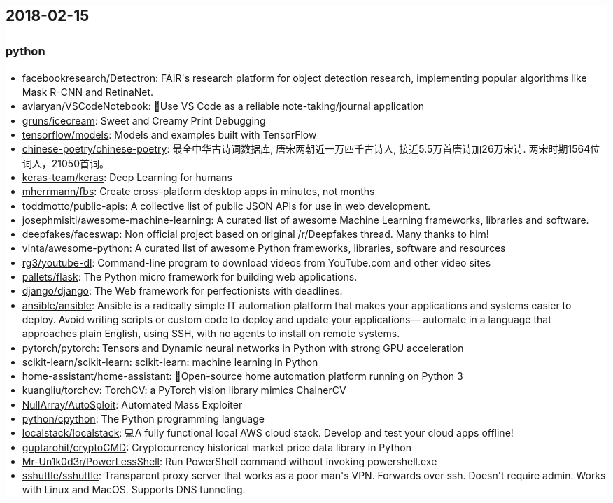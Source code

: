 ## 2018-02-15

### python
* [facebookresearch/Detectron](https://github.com/facebookresearch/Detectron): FAIR's research platform for object detection research, implementing popular algorithms like Mask R-CNN and RetinaNet.
* [aviaryan/VSCodeNotebook](https://github.com/aviaryan/VSCodeNotebook): <g-emoji alias="memo" class="g-emoji" fallback-src="https://assets-cdn.github.com/images/icons/emoji/unicode/1f4dd.png" ios-version="6.0">📝</g-emoji>Use VS Code as a reliable note-taking/journal application
* [gruns/icecream](https://github.com/gruns/icecream): Sweet and Creamy Print Debugging
* [tensorflow/models](https://github.com/tensorflow/models): Models and examples built with TensorFlow
* [chinese-poetry/chinese-poetry](https://github.com/chinese-poetry/chinese-poetry): 最全中华古诗词数据库, 唐宋两朝近一万四千古诗人, 接近5.5万首唐诗加26万宋诗. 两宋时期1564位词人，21050首词。
* [keras-team/keras](https://github.com/keras-team/keras): Deep Learning for humans
* [mherrmann/fbs](https://github.com/mherrmann/fbs): Create cross-platform desktop apps in minutes, not months
* [toddmotto/public-apis](https://github.com/toddmotto/public-apis): A collective list of public JSON APIs for use in web development.
* [josephmisiti/awesome-machine-learning](https://github.com/josephmisiti/awesome-machine-learning): A curated list of awesome Machine Learning frameworks, libraries and software.
* [deepfakes/faceswap](https://github.com/deepfakes/faceswap): Non official project based on original /r/Deepfakes thread. Many thanks to him!
* [vinta/awesome-python](https://github.com/vinta/awesome-python): A curated list of awesome Python frameworks, libraries, software and resources
* [rg3/youtube-dl](https://github.com/rg3/youtube-dl): Command-line program to download videos from YouTube.com and other video sites
* [pallets/flask](https://github.com/pallets/flask): The Python micro framework for building web applications.
* [django/django](https://github.com/django/django): The Web framework for perfectionists with deadlines.
* [ansible/ansible](https://github.com/ansible/ansible): Ansible is a radically simple IT automation platform that makes your applications and systems easier to deploy. Avoid writing scripts or custom code to deploy and update your applications— automate in a language that approaches plain English, using SSH, with no agents to install on remote systems.
* [pytorch/pytorch](https://github.com/pytorch/pytorch): Tensors and Dynamic neural networks in Python with strong GPU acceleration
* [scikit-learn/scikit-learn](https://github.com/scikit-learn/scikit-learn): scikit-learn: machine learning in Python
* [home-assistant/home-assistant](https://github.com/home-assistant/home-assistant): <g-emoji alias="house_with_garden" class="g-emoji" fallback-src="https://assets-cdn.github.com/images/icons/emoji/unicode/1f3e1.png" ios-version="6.0">🏡</g-emoji>Open-source home automation platform running on Python 3
* [kuangliu/torchcv](https://github.com/kuangliu/torchcv): TorchCV: a PyTorch vision library mimics ChainerCV
* [NullArray/AutoSploit](https://github.com/NullArray/AutoSploit): Automated Mass Exploiter
* [python/cpython](https://github.com/python/cpython): The Python programming language
* [localstack/localstack](https://github.com/localstack/localstack): <g-emoji alias="computer" class="g-emoji" fallback-src="https://assets-cdn.github.com/images/icons/emoji/unicode/1f4bb.png" ios-version="6.0">💻</g-emoji>A fully functional local AWS cloud stack. Develop and test your cloud apps offline!
* [guptarohit/cryptoCMD](https://github.com/guptarohit/cryptoCMD): Cryptocurrency historical market price data library in Python
* [Mr-Un1k0d3r/PowerLessShell](https://github.com/Mr-Un1k0d3r/PowerLessShell): Run PowerShell command without invoking powershell.exe
* [sshuttle/sshuttle](https://github.com/sshuttle/sshuttle): Transparent proxy server that works as a poor man's VPN. Forwards over ssh. Doesn't require admin. Works with Linux and MacOS. Supports DNS tunneling.
